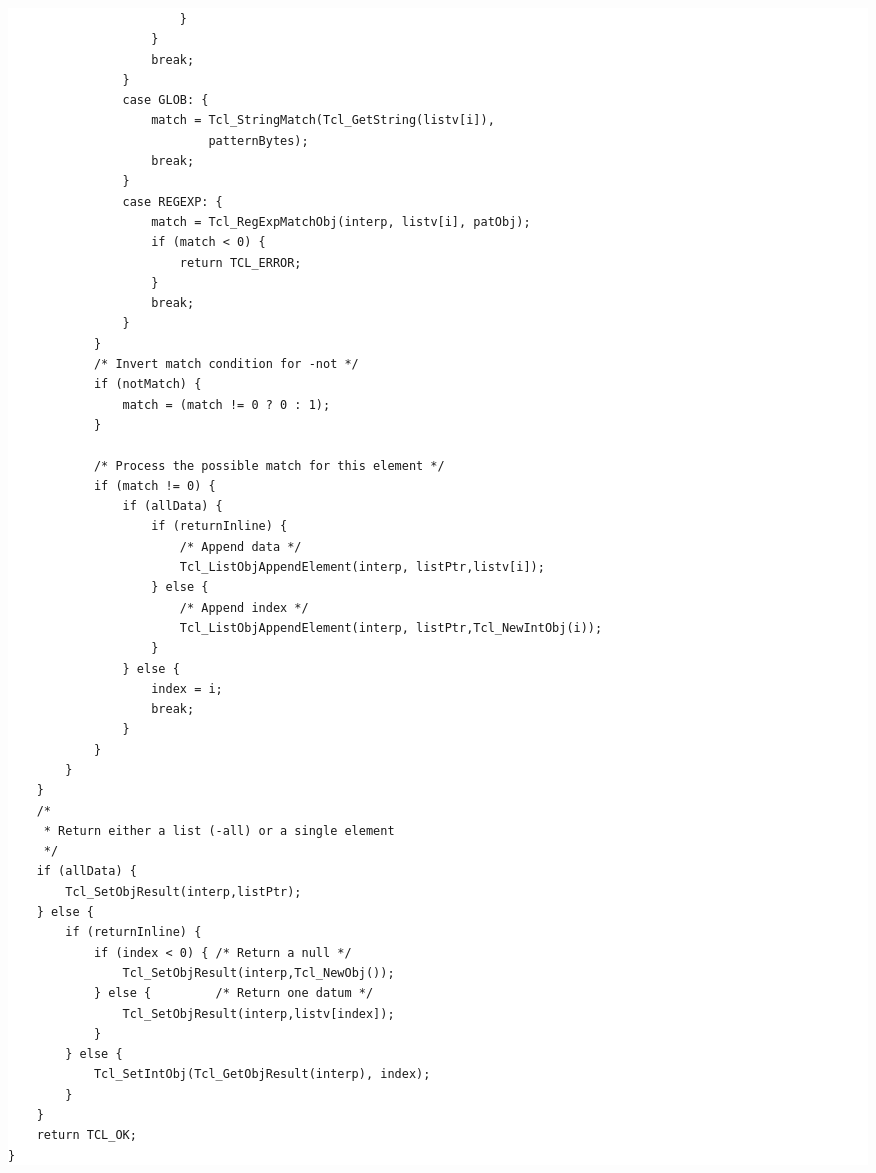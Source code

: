 	                        }
	                    }
	                    break;
	                }
	                case GLOB: {
	                    match = Tcl_StringMatch(Tcl_GetString(listv[i]),
	                            patternBytes);
	                    break;
	                }
	                case REGEXP: {
	                    match = Tcl_RegExpMatchObj(interp, listv[i], patObj);
	                    if (match < 0) {
	                        return TCL_ERROR;
	                    }
	                    break;
	                }
	            }
	            /* Invert match condition for -not */
	            if (notMatch) {
	                match = (match != 0 ? 0 : 1);
	            }
	
	            /* Process the possible match for this element */
	            if (match != 0) {
	                if (allData) {
	                    if (returnInline) {
	                        /* Append data */
	                        Tcl_ListObjAppendElement(interp, listPtr,listv[i]);
	                    } else {
	                        /* Append index */
	                        Tcl_ListObjAppendElement(interp, listPtr,Tcl_NewIntObj(i));
	                    }
	                } else {
	                    index = i;
	                    break;
	                }
	            }
	        }
	    }
	    /*
	     * Return either a list (-all) or a single element
	     */
	    if (allData) {
	        Tcl_SetObjResult(interp,listPtr);
	    } else {
	        if (returnInline) {
	            if (index < 0) { /* Return a null */
	                Tcl_SetObjResult(interp,Tcl_NewObj());
	            } else {         /* Return one datum */
	                Tcl_SetObjResult(interp,listv[index]);
	            }
	        } else {
	            Tcl_SetIntObj(Tcl_GetObjResult(interp), index);
	        }
	    }
	    return TCL_OK;
	}
